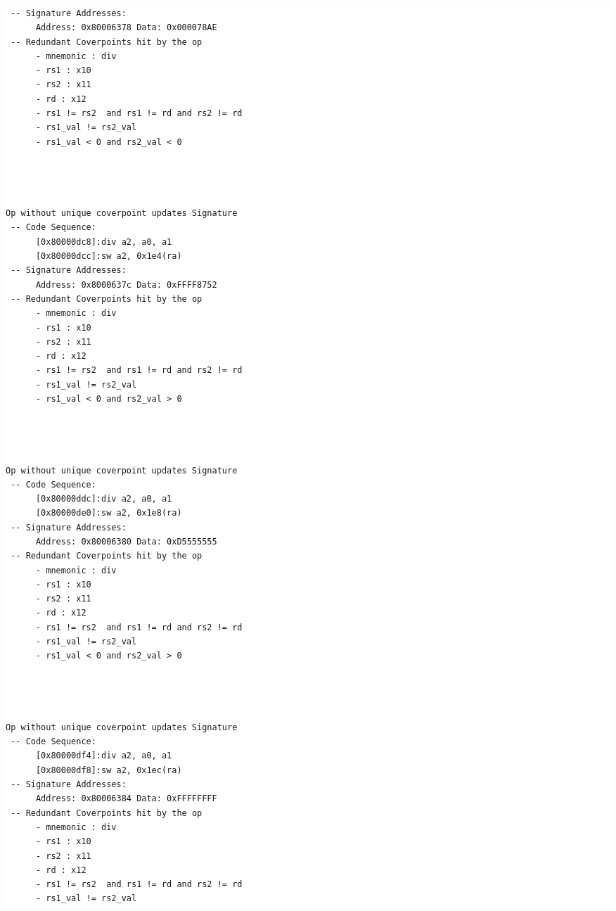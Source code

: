 ```
 -- Signature Addresses:
      Address: 0x80006378 Data: 0x000078AE
 -- Redundant Coverpoints hit by the op
      - mnemonic : div
      - rs1 : x10
      - rs2 : x11
      - rd : x12
      - rs1 != rs2  and rs1 != rd and rs2 != rd
      - rs1_val != rs2_val
      - rs1_val < 0 and rs2_val < 0




Op without unique coverpoint updates Signature
 -- Code Sequence:
      [0x80000dc8]:div a2, a0, a1
      [0x80000dcc]:sw a2, 0x1e4(ra)
 -- Signature Addresses:
      Address: 0x8000637c Data: 0xFFFF8752
 -- Redundant Coverpoints hit by the op
      - mnemonic : div
      - rs1 : x10
      - rs2 : x11
      - rd : x12
      - rs1 != rs2  and rs1 != rd and rs2 != rd
      - rs1_val != rs2_val
      - rs1_val < 0 and rs2_val > 0




Op without unique coverpoint updates Signature
 -- Code Sequence:
      [0x80000ddc]:div a2, a0, a1
      [0x80000de0]:sw a2, 0x1e8(ra)
 -- Signature Addresses:
      Address: 0x80006380 Data: 0xD5555555
 -- Redundant Coverpoints hit by the op
      - mnemonic : div
      - rs1 : x10
      - rs2 : x11
      - rd : x12
      - rs1 != rs2  and rs1 != rd and rs2 != rd
      - rs1_val != rs2_val
      - rs1_val < 0 and rs2_val > 0




Op without unique coverpoint updates Signature
 -- Code Sequence:
      [0x80000df4]:div a2, a0, a1
      [0x80000df8]:sw a2, 0x1ec(ra)
 -- Signature Addresses:
      Address: 0x80006384 Data: 0xFFFFFFFF
 -- Redundant Coverpoints hit by the op
      - mnemonic : div
      - rs1 : x10
      - rs2 : x11
      - rd : x12
      - rs1 != rs2  and rs1 != rd and rs2 != rd
      - rs1_val != rs2_val
```